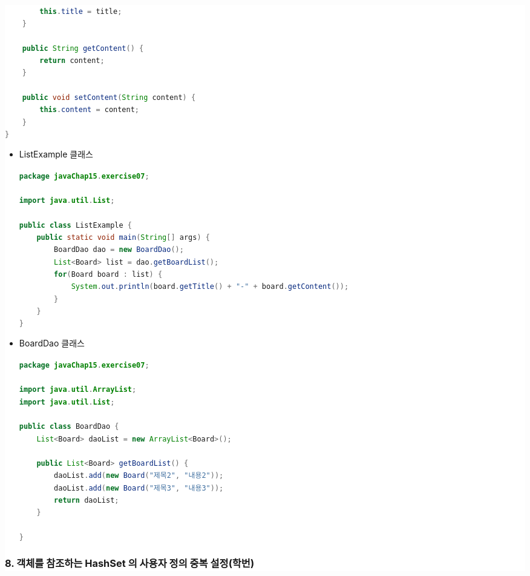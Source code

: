   ```java
          this.title = title;
      }

      public String getContent() {
          return content;
      }

      public void setContent(String content) {
          this.content = content;
      }
  }
  ```

- ListExample 클래스

  ```java
  package javaChap15.exercise07;

  import java.util.List;

  public class ListExample {
      public static void main(String[] args) {
          BoardDao dao = new BoardDao();
          List<Board> list = dao.getBoardList();
          for(Board board : list) {
              System.out.println(board.getTitle() + "-" + board.getContent());
          }
      }
  }
  ```

- BoardDao 클래스

  ```java
  package javaChap15.exercise07;

  import java.util.ArrayList;
  import java.util.List;

  public class BoardDao {
      List<Board> daoList = new ArrayList<Board>();

      public List<Board> getBoardList() {
          daoList.add(new Board("제목2", "내용2"));
          daoList.add(new Board("제목3", "내용3"));
          return daoList;
      }

  }
  ```

### 8. 객체를 참조하는 HashSet 의 사용자 정의 중복 설정(학번)
